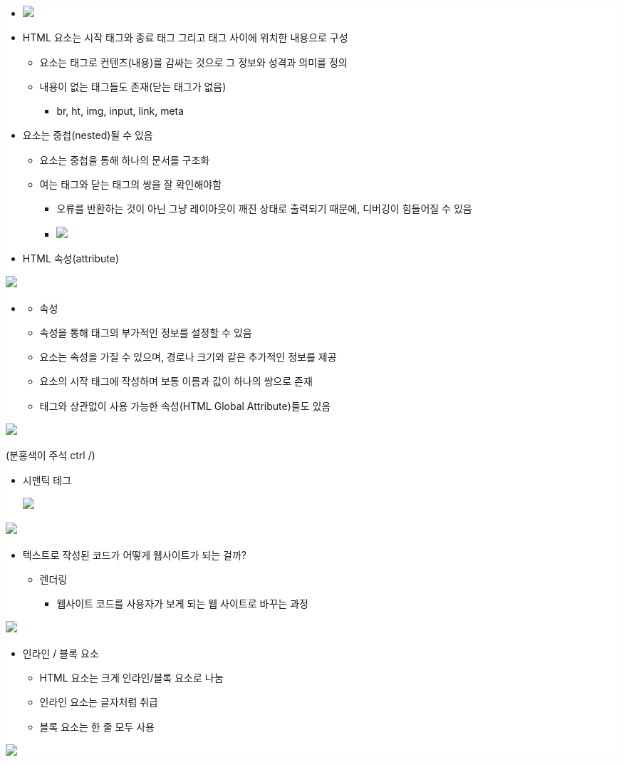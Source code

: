   * ![](0801_Web(프론트엔드%20입문)assets/2022-08-01-11-01-46-image.png)
  
  * HTML 요소는 시작 태그와 종료 태그 그리고 태그 사이에 위치한 내용으로 구성
    
    * 요소는 태그로 컨텐츠(내용)를 감싸는 것으로 그 정보와 성격과 의미를 정의
    
    * 내용이 없는 태그들도 존재(닫는 태그가 없음)
      
      * br, ht, img, input, link, meta
  
  * 요소는 중첩(nested)될 수 있음
    
    * 요소는 중첩을 통해 하나의 문서를 구조화
    
    * 여는 태그와 닫는 태그의 쌍을 잘 확인해야함
      
      * 오류를 반환하는 것이 아닌 그냥 레이아웃이 깨진 상태로 출력되기 때문에, 디버깅이 힘들어질 수 있음
      
      * ![](0801_Web(프론트엔드%20입문)assets/2022-08-01-11-08-21-image.png)

- HTML 속성(attribute)

![](0801_Web(프론트엔드%20입문)assets/2022-08-01-11-09-16-image.png)

* * 속성
  
  * 속성을 통해 태그의 부가적인 정보를 설정할 수 있음
  
  * 요소는 속성을 가질 수 있으며, 경로나 크기와 같은 추가적인 정보를 제공
  
  * 요소의 시작 태그에 작성하며 보통 이름과 값이 하나의 쌍으로 존재
  
  * 태그와 상관없이 사용 가능한 속성(HTML Global Attribute)들도 있음

![](0801_Web(프론트엔드%20입문)assets/2022-08-01-11-15-50-image.png)

(분홍색이 주석 ctrl /)

- 시맨틱 테그
  
  ![](0801_Web(프론트엔드%20입문)assets/2022-08-01-11-25-19-image.png)

![](0801_Web(프론트엔드%20입문)assets/2022-08-01-11-25-49-image.png)

- 텍스트로 작성된 코드가 어떻게 웹사이트가 되는 걸까?
  
  * 렌더링
    
    * 웹사이트 코드를 사용자가 보게 되는 웹 사이트로 바꾸는 과정

![](0801_Web(프론트엔드%20입문)assets/2022-08-01-11-28-20-image.png)

- 인라인 / 블록 요소
  
  * HTML 요소는 크게 인라인/블록 요소로 나눔
  
  * 인라인 요소는 글자처럼 취급
  
  * 블록 요소는 한 줄 모두 사용

![](0801_Web(프론트엔드%20입문)assets/2022-08-01-11-30-57-image.png)
